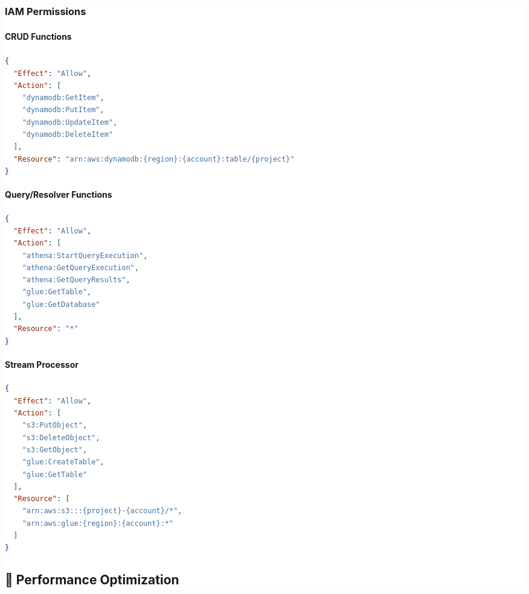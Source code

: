 ### IAM Permissions

#### CRUD Functions

```json
{
  "Effect": "Allow",
  "Action": [
    "dynamodb:GetItem",
    "dynamodb:PutItem",
    "dynamodb:UpdateItem",
    "dynamodb:DeleteItem"
  ],
  "Resource": "arn:aws:dynamodb:{region}:{account}:table/{project}"
}
```

#### Query/Resolver Functions

```json
{
  "Effect": "Allow",
  "Action": [
    "athena:StartQueryExecution",
    "athena:GetQueryExecution",
    "athena:GetQueryResults",
    "glue:GetTable",
    "glue:GetDatabase"
  ],
  "Resource": "*"
}
```

#### Stream Processor

```json
{
  "Effect": "Allow",
  "Action": [
    "s3:PutObject",
    "s3:DeleteObject",
    "s3:GetObject",
    "glue:CreateTable",
    "glue:GetTable"
  ],
  "Resource": [
    "arn:aws:s3:::{project}-{account}/*",
    "arn:aws:glue:{region}:{account}:*"
  ]
}
```

## 🚀 Performance Optimization
